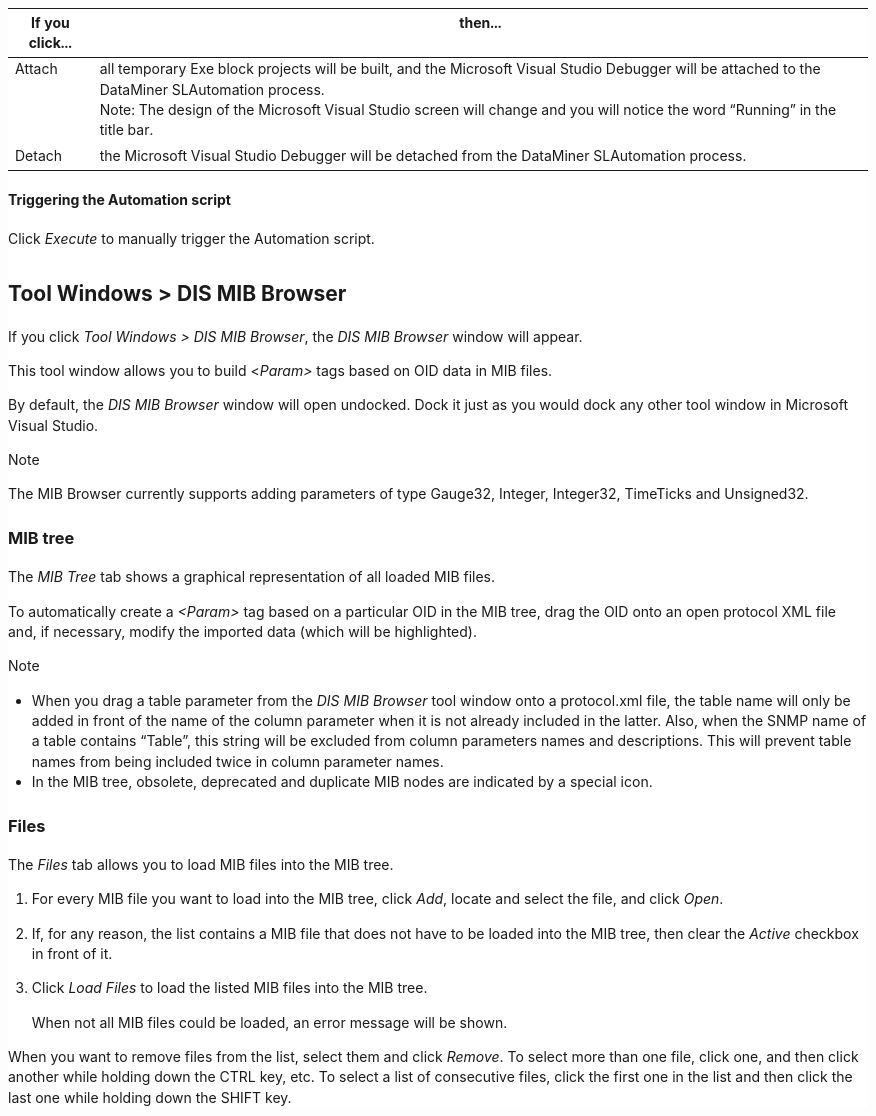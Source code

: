 | If you click... | then... |
|-----------------|---------|
| Attach | all temporary Exe block projects will be built, and the Microsoft Visual Studio Debugger will be attached to the DataMiner SLAutomation process.<br> Note: The design of the Microsoft Visual Studio screen will change and you will notice the word “Running” in the title bar. |
| Detach | the Microsoft Visual Studio Debugger will be detached from the DataMiner SLAutomation process. |

#### Triggering the Automation script

Click *Execute* to manually trigger the Automation script.

## Tool Windows \> DIS MIB Browser

If you click *Tool Windows \> DIS MIB Browser*, the *DIS MIB Browser* window will appear.

This tool window allows you to build \<*Param>* tags based on OID data in MIB files.

By default, the *DIS MIB Browser* window will open undocked. Dock it just as you would dock any other tool window in Microsoft Visual Studio.

> [!NOTE]
> The MIB Browser currently supports adding parameters of type Gauge32, Integer, Integer32, TimeTicks and Unsigned32.

### MIB tree

The *MIB Tree* tab shows a graphical representation of all loaded MIB files.

To automatically create a *\<Param>* tag based on a particular OID in the MIB tree, drag the OID onto an open protocol XML file and, if necessary, modify the imported data (which will be highlighted).

> [!NOTE]
> - When you drag a table parameter from the *DIS MIB Browser* tool window onto a protocol.xml file, the table name will only be added in front of the name of the column parameter when it is not already included in the latter. Also, when the SNMP name of a table contains “Table”, this string will be excluded from column parameters names and descriptions. This will prevent table names from being included twice in column parameter names.
> - In the MIB tree, obsolete, deprecated and duplicate MIB nodes are indicated by a special icon.

### Files

The *Files* tab allows you to load MIB files into the MIB tree.

1. For every MIB file you want to load into the MIB tree, click *Add*, locate and select the file, and click *Open*.
1. If, for any reason, the list contains a MIB file that does not have to be loaded into the MIB tree, then clear the *Active* checkbox in front of it.
1. Click *Load Files* to load the listed MIB files into the MIB tree.

    When not all MIB files could be loaded, an error message will be shown.

When you want to remove files from the list, select them and click *Remove*. To select more than one file, click one, and then click another while holding down the CTRL key, etc. To select a list of consecutive files, click the first one in the list and then click the last one while holding down the SHIFT key.
